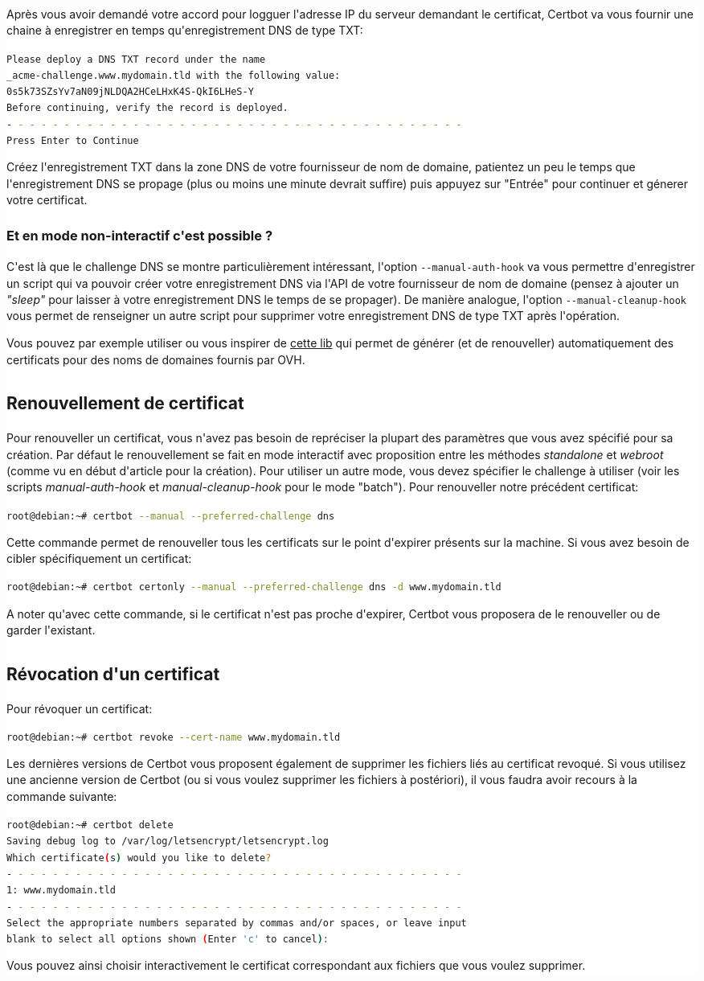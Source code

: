 ```bash
```
Après vous avoir demandé votre accord pour logguer l'adresse IP du serveur demandant le certificat, Certbot va vous fournir une chaine à enregistrer en temps qu'enregistrement DNS de type TXT:
```bash
Please deploy a DNS TXT record under the name
_acme-challenge.www.mydomain.tld with the following value:
0s5k73SZsYv7aN09jNLDQA2HCeLHxK4S-QkI6LHeS-Y
Before continuing, verify the record is deployed.
- - - - - - - - - - - - - - - - - - - - - - - - - - - - - - - - - - - - - - - -
Press Enter to Continue
```
Créez l'enregistrement TXT dans la zone DNS de votre fournisseur de nom de domaine, patientez un peu le temps que l'enregistrement DNS se propage (plus ou moins une minute devrait suffire) puis appuyez sur "Entrée" pour continuer et génerer votre certificat.
### Et en mode non-interactif c'est possible ?
C'est là que le challenge DNS se montre particulièrement intéressant, l'option `--manual-auth-hook` va vous permettre d'enregistrer un script qui va pouvoir créer votre enregistrement DNS via l'API de votre fournisseur de nom de domaine (pensez à ajouter un *"sleep"* pour laisser à votre enregistrement DNS le temps de se propager). De manière analogue, l'option `--manual-cleanup-hook` vous permet de renseigner un autre script pour supprimer votre enregistrement DNS de type TXT après l'opération.

Vous pouvez par exemple utiliser ou vous inspirer de [cette lib](https://github.com/antoiner77/letsencrypt.sh-ovh) qui permet de générer (et de renouveller) automatiquement des certificats pour des noms de domaines fournis par OVH.
## Renouvellement de certificat
Pour renouveller un certificat, vous n'avez pas besoin de repréciser la plupart des paramètres que vous avez spécifié pour sa création. Par défaut le renouvellement se fait en mode interactif avec proposition entre les méthodes *standalone* et *webroot* (comme vu en début d'article pour la création). Pour utiliser un autre mode, vous devez spécifier le challenge à utiliser (voir les scripts *manual-auth-hook* et *manual-cleanup-hook* pour le mode "batch"). Pour renouveller notre précédent certificat:
```bash
root@debian:~# certbot --manual --preferred-challenge dns
```
Cette commande permet de renouveller tous les certificats sur le point d'expirer présents sur la machine. Si vous avez besoin de cibler spécifiquement un certificat:
```bash
root@debian:~# certbot certonly --manual --preferred-challenge dns -d www.mydomain.tld
```
A noter qu'avec cette commande, si le certificat n'est pas proche d'expirer, Certbot vous proposera de le renouveller ou de garder l'existant.
## Révocation d'un certificat
Pour révoquer un certificat:
```bash
root@debian:~# certbot revoke --cert-name www.mydomain.tld
```
Les dernières versions de Certbot vous proposent également de supprimer les fichiers liés au certificat revoqué. Si vous utilisez une ancienne version de Certbot (ou si vous voulez supprimer les fichiers à postériori), il vous faudra avoir recours à la commande suivante:
```bash
root@debian:~# certbot delete
Saving debug log to /var/log/letsencrypt/letsencrypt.log
Which certificate(s) would you like to delete?
- - - - - - - - - - - - - - - - - - - - - - - - - - - - - - - - - - - - - - - -
1: www.mydomain.tld
- - - - - - - - - - - - - - - - - - - - - - - - - - - - - - - - - - - - - - - -
Select the appropriate numbers separated by commas and/or spaces, or leave input
blank to select all options shown (Enter 'c' to cancel):
```
Vous pouvez ainsi choisir interactivement le certificat correspondant aux fichiers que vous voulez supprimer.